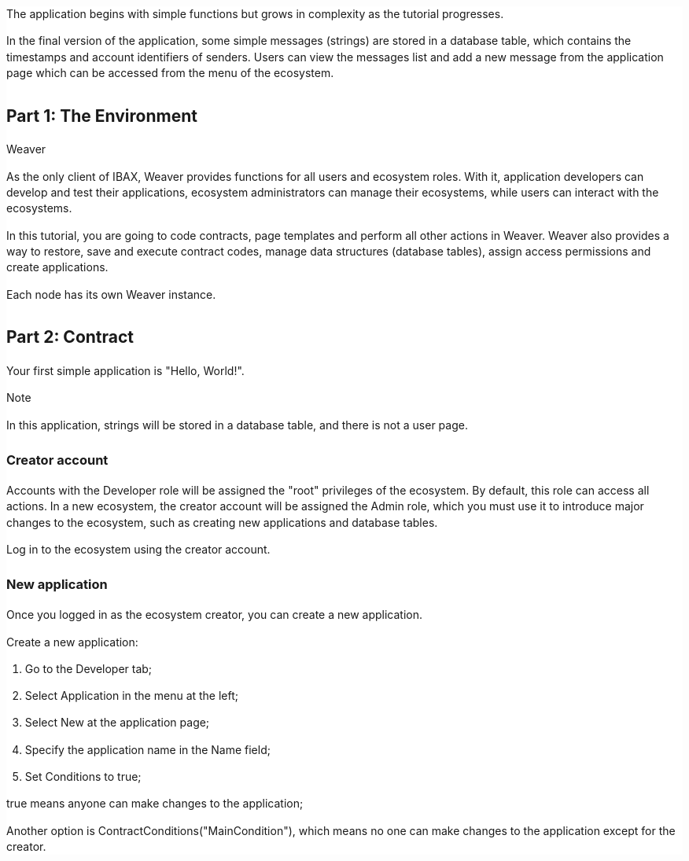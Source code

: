 The application begins with simple functions but grows in complexity as the tutorial progresses. 

In the final version of the application, some simple messages (strings) are stored in a database table, which contains the timestamps and account identifiers of senders. Users can view the messages list and add a new message from the application page which can be accessed from the menu of the ecosystem. 

## Part 1: The Environment

Weaver 

As the only client of IBAX, Weaver provides functions for all users and ecosystem roles. With it, application developers can develop and test their applications, ecosystem administrators can manage their ecosystems, while users can interact with the ecosystems. 

In this tutorial, you are going to code contracts, page templates and perform all other actions in Weaver. Weaver also provides a way to restore, save and execute contract codes, manage data structures (database tables), assign access permissions and create applications.

Each node has its own Weaver instance.
## Part 2: Contract 

Your first simple application is "Hello, World!".

Note

In this application, strings will be stored in a database table, and there is not a user page. 

### Creator account 

Accounts with the Developer role will be assigned the "root" privileges of the ecosystem. By default, this role can access all actions. In a new ecosystem, the creator account will be assigned the Admin role, which you must use it to introduce major changes to the ecosystem, such as creating new applications and database tables.

Log in to the ecosystem using the creator account.

### New application 

Once you logged in as the ecosystem creator, you can create a new application. 

Create a new application: 

1. Go to the Developer tab;

 2. Select Application in the menu at the left; 

 3. Select New at the application page; 

 4. Specify the application name in the Name field;

 5. Set Conditions to true;

 true means anyone can make changes to the application; 

 Another option is ContractConditions("MainCondition"), which means no one can make changes to the application except for the creator. 
